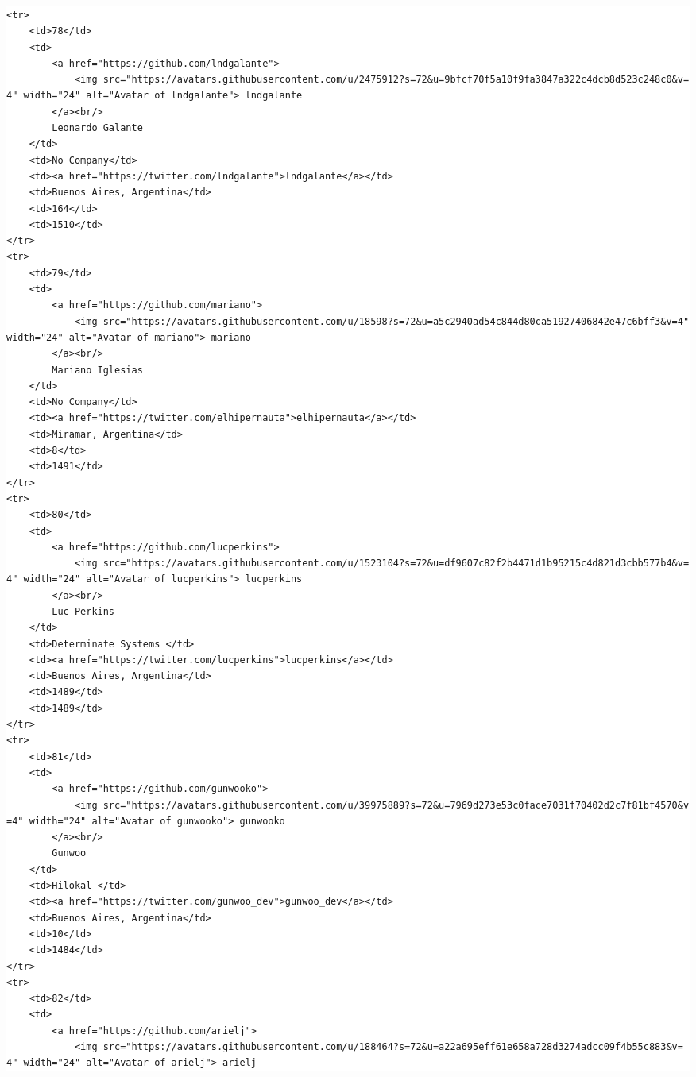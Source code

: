 	<tr>
		<td>78</td>
		<td>
			<a href="https://github.com/lndgalante">
				<img src="https://avatars.githubusercontent.com/u/2475912?s=72&u=9bfcf70f5a10f9fa3847a322c4dcb8d523c248c0&v=4" width="24" alt="Avatar of lndgalante"> lndgalante
			</a><br/>
			Leonardo Galante
		</td>
		<td>No Company</td>
		<td><a href="https://twitter.com/lndgalante">lndgalante</a></td>
		<td>Buenos Aires, Argentina</td>
		<td>164</td>
		<td>1510</td>
	</tr>
	<tr>
		<td>79</td>
		<td>
			<a href="https://github.com/mariano">
				<img src="https://avatars.githubusercontent.com/u/18598?s=72&u=a5c2940ad54c844d80ca51927406842e47c6bff3&v=4" width="24" alt="Avatar of mariano"> mariano
			</a><br/>
			Mariano Iglesias
		</td>
		<td>No Company</td>
		<td><a href="https://twitter.com/elhipernauta">elhipernauta</a></td>
		<td>Miramar, Argentina</td>
		<td>8</td>
		<td>1491</td>
	</tr>
	<tr>
		<td>80</td>
		<td>
			<a href="https://github.com/lucperkins">
				<img src="https://avatars.githubusercontent.com/u/1523104?s=72&u=df9607c82f2b4471d1b95215c4d821d3cbb577b4&v=4" width="24" alt="Avatar of lucperkins"> lucperkins
			</a><br/>
			Luc Perkins
		</td>
		<td>Determinate Systems </td>
		<td><a href="https://twitter.com/lucperkins">lucperkins</a></td>
		<td>Buenos Aires, Argentina</td>
		<td>1489</td>
		<td>1489</td>
	</tr>
	<tr>
		<td>81</td>
		<td>
			<a href="https://github.com/gunwooko">
				<img src="https://avatars.githubusercontent.com/u/39975889?s=72&u=7969d273e53c0face7031f70402d2c7f81bf4570&v=4" width="24" alt="Avatar of gunwooko"> gunwooko
			</a><br/>
			Gunwoo
		</td>
		<td>Hilokal </td>
		<td><a href="https://twitter.com/gunwoo_dev">gunwoo_dev</a></td>
		<td>Buenos Aires, Argentina</td>
		<td>10</td>
		<td>1484</td>
	</tr>
	<tr>
		<td>82</td>
		<td>
			<a href="https://github.com/arielj">
				<img src="https://avatars.githubusercontent.com/u/188464?s=72&u=a22a695eff61e658a728d3274adcc09f4b55c883&v=4" width="24" alt="Avatar of arielj"> arielj
